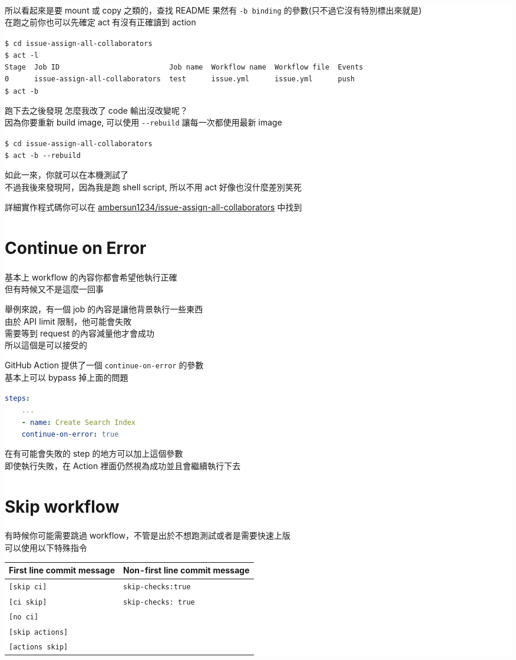 所以看起來是要 mount 或 copy 之類的，查找 README 果然有 `-b binding` 的參數(只不過它沒有特別標出來就是)\
在跑之前你也可以先確定 act 有沒有正確讀到 action
```shell
$ cd issue-assign-all-collaborators
$ act -l
Stage  Job ID                          Job name  Workflow name  Workflow file  Events
0      issue-assign-all-collaborators  test      issue.yml      issue.yml      push
$ act -b
```

跑下去之後發現 怎麼我改了 code 輸出沒改變呢？\
因為你要重新 build image, 可以使用 `--rebuild` 讓每一次都使用最新 image
```shell
$ cd issue-assign-all-collaborators
$ act -b --rebuild
```

如此一來，你就可以在本機測試了\
不過我後來發現阿，因為我是跑 shell script, 所以不用 act 好像也沒什麼差別笑死

詳細實作程式碼你可以在 [ambersun1234/issue-assign-all-collaborators](https://github.com/ambersun1234/issue-assign-all-collaborators) 中找到

# Continue on Error
基本上 workflow 的內容你都會希望他執行正確\
但有時候又不是這麼一回事

舉例來說，有一個 job 的內容是讓他背景執行一些東西\
由於 API limit 限制，他可能會失敗\
需要等到 request 的內容減量他才會成功\
所以這個是可以接受的

GitHub Action 提供了一個 `continue-on-error` 的參數\
基本上可以 bypass 掉上面的問題

```yaml
steps:
    ...
    - name: Create Search Index
    continue-on-error: true
```

在有可能會失敗的 step 的地方可以加上這個參數\
即使執行失敗，在 Action 裡面仍然視為成功並且會繼續執行下去

# Skip workflow
有時候你可能需要跳過 workflow，不管是出於不想跑測試或者是需要快速上版\
可以使用以下特殊指令

|First line commit message|Non-first line commit message|
|:--|:--|
|`[skip ci]`|`skip-checks:true`|
|`[ci skip]`|`skip-checks: true`|
|`[no ci]`||
|`[skip actions]`||
|`[actions skip]`||
